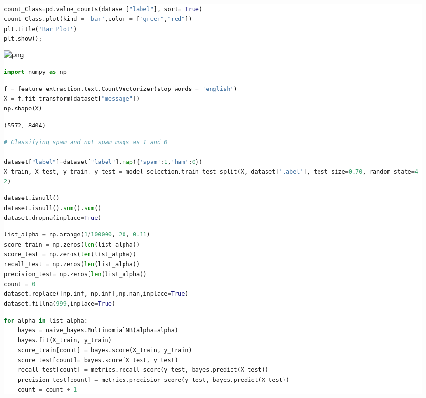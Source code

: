 


```python
count_Class=pd.value_counts(dataset["label"], sort= True)
count_Class.plot(kind = 'bar',color = ["green","red"])
plt.title('Bar Plot')
plt.show();
```


    
![png](output_9_0.png)
    



```python
import numpy as np
```


```python
f = feature_extraction.text.CountVectorizer(stop_words = 'english')
X = f.fit_transform(dataset["message"])
np.shape(X)
```




    (5572, 8404)




```python
# Classifying spam and not spam msgs as 1 and 0

dataset["label"]=dataset["label"].map({'spam':1,'ham':0})
X_train, X_test, y_train, y_test = model_selection.train_test_split(X, dataset['label'], test_size=0.70, random_state=42)
```


```python
dataset.isnull()
dataset.isnull().sum().sum()
dataset.dropna(inplace=True)
```


```python
list_alpha = np.arange(1/100000, 20, 0.11)
score_train = np.zeros(len(list_alpha))
score_test = np.zeros(len(list_alpha))
recall_test = np.zeros(len(list_alpha))
precision_test= np.zeros(len(list_alpha))
count = 0
dataset.replace([np.inf,-np.inf],np.nan,inplace=True)
dataset.fillna(999,inplace=True)
```


```python
for alpha in list_alpha:
    bayes = naive_bayes.MultinomialNB(alpha=alpha)
    bayes.fit(X_train, y_train)
    score_train[count] = bayes.score(X_train, y_train)
    score_test[count]= bayes.score(X_test, y_test)
    recall_test[count] = metrics.recall_score(y_test, bayes.predict(X_test))
    precision_test[count] = metrics.precision_score(y_test, bayes.predict(X_test))
    count = count + 1 
```
